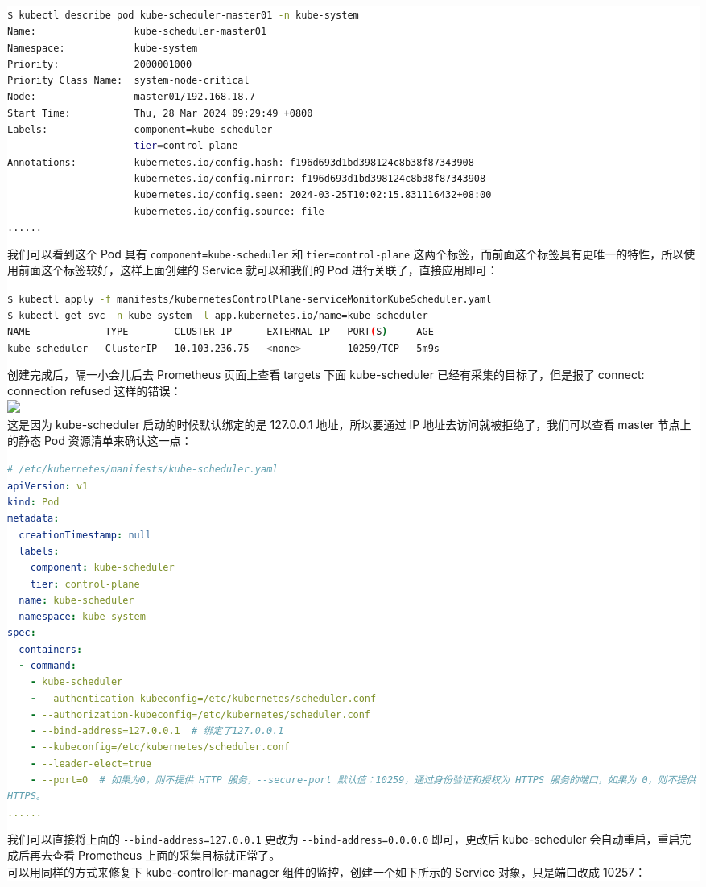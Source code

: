 ```bash
$ kubectl describe pod kube-scheduler-master01 -n kube-system
Name:                 kube-scheduler-master01
Namespace:            kube-system
Priority:             2000001000
Priority Class Name:  system-node-critical
Node:                 master01/192.168.18.7
Start Time:           Thu, 28 Mar 2024 09:29:49 +0800
Labels:               component=kube-scheduler
                      tier=control-plane
Annotations:          kubernetes.io/config.hash: f196d693d1bd398124c8b38f87343908
                      kubernetes.io/config.mirror: f196d693d1bd398124c8b38f87343908
                      kubernetes.io/config.seen: 2024-03-25T10:02:15.831116432+08:00
                      kubernetes.io/config.source: file
......
```
我们可以看到这个 Pod 具有 `component=kube-scheduler` 和 `tier=control-plane` 这两个标签，而前面这个标签具有更唯一的特性，所以使用前面这个标签较好，这样上面创建的 Service 就可以和我们的 Pod 进行关联了，直接应用即可：

```bash
$ kubectl apply -f manifests/kubernetesControlPlane-serviceMonitorKubeScheduler.yaml
$ kubectl get svc -n kube-system -l app.kubernetes.io/name=kube-scheduler
NAME             TYPE        CLUSTER-IP      EXTERNAL-IP   PORT(S)     AGE
kube-scheduler   ClusterIP   10.103.236.75   <none>        10259/TCP   5m9s
```
创建完成后，隔一小会儿后去 Prometheus 页面上查看 targets 下面 kube-scheduler 已经有采集的目标了，但是报了 connect: connection refused 这样的错误：<br />![](https://cdn.nlark.com/yuque/0/2024/png/33538388/1712456472945-b6c79ee4-e496-4325-90fa-72078be89d71.png#averageHue=%23f7f6f6&clientId=ud0d03678-5eae-4&from=paste&id=u7463c75e&originHeight=604&originWidth=2978&originalType=url&ratio=1&rotation=0&showTitle=false&status=done&style=none&taskId=u4fd6be26-59e3-4407-8398-d68a8323578&title=)<br />这是因为 kube-scheduler 启动的时候默认绑定的是 127.0.0.1 地址，所以要通过 IP 地址去访问就被拒绝了，我们可以查看 master 节点上的静态 Pod 资源清单来确认这一点：

```yaml
# /etc/kubernetes/manifests/kube-scheduler.yaml
apiVersion: v1
kind: Pod
metadata:
  creationTimestamp: null
  labels:
    component: kube-scheduler
    tier: control-plane
  name: kube-scheduler
  namespace: kube-system
spec:
  containers:
  - command:
    - kube-scheduler
    - --authentication-kubeconfig=/etc/kubernetes/scheduler.conf
    - --authorization-kubeconfig=/etc/kubernetes/scheduler.conf
    - --bind-address=127.0.0.1  # 绑定了127.0.0.1
    - --kubeconfig=/etc/kubernetes/scheduler.conf
    - --leader-elect=true
    - --port=0  # 如果为0，则不提供 HTTP 服务，--secure-port 默认值：10259，通过身份验证和授权为 HTTPS 服务的端口，如果为 0，则不提供 HTTPS。
......
```
我们可以直接将上面的 `--bind-address=127.0.0.1` 更改为 `--bind-address=0.0.0.0` 即可，更改后 kube-scheduler 会自动重启，重启完成后再去查看 Prometheus 上面的采集目标就正常了。<br />可以用同样的方式来修复下 kube-controller-manager 组件的监控，创建一个如下所示的 Service 对象，只是端口改成 10257：
